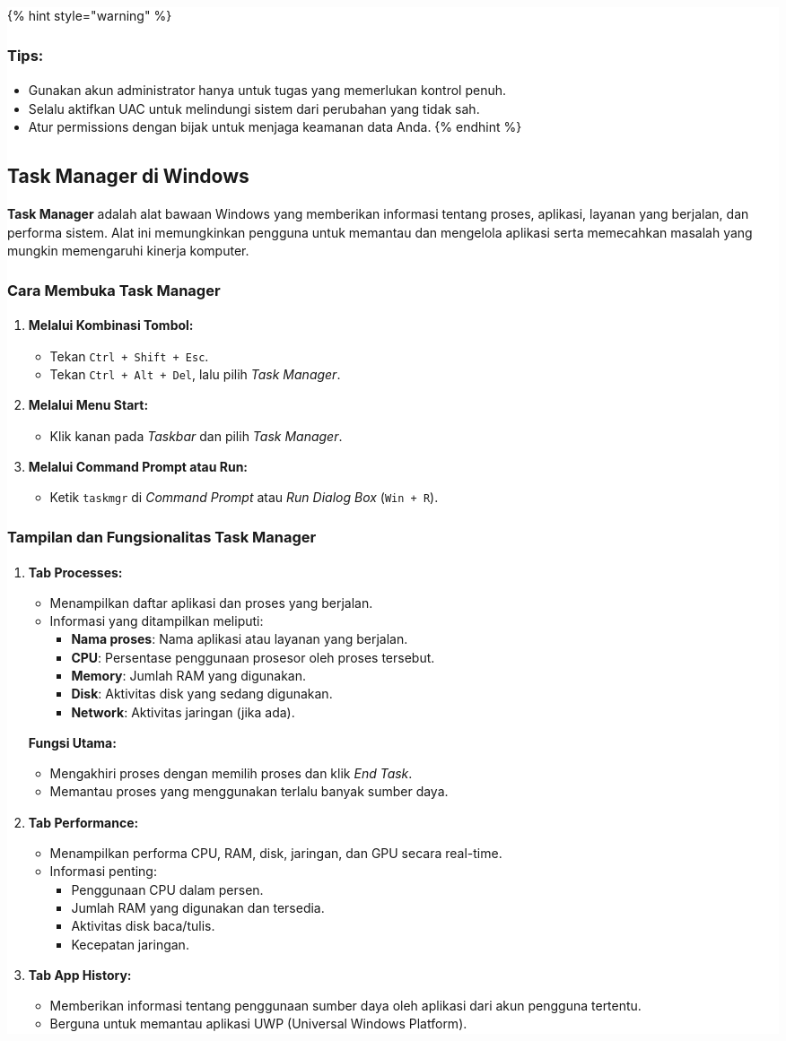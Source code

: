 {% hint style="warning" %}
### Tips:
- Gunakan akun administrator hanya untuk tugas yang memerlukan kontrol penuh.
- Selalu aktifkan UAC untuk melindungi sistem dari perubahan yang tidak sah.
- Atur permissions dengan bijak untuk menjaga keamanan data Anda.
{% endhint %}


## Task Manager di Windows
**Task Manager** adalah alat bawaan Windows yang memberikan informasi tentang proses, aplikasi, layanan yang berjalan, dan performa sistem. Alat ini memungkinkan pengguna untuk memantau dan mengelola aplikasi serta memecahkan masalah yang mungkin memengaruhi kinerja komputer.


### Cara Membuka Task Manager

1. **Melalui Kombinasi Tombol:**
   - Tekan `Ctrl + Shift + Esc`.
   - Tekan `Ctrl + Alt + Del`, lalu pilih *Task Manager*.

2. **Melalui Menu Start:**
   - Klik kanan pada *Taskbar* dan pilih *Task Manager*.

3. **Melalui Command Prompt atau Run:**
   - Ketik `taskmgr` di *Command Prompt* atau *Run Dialog Box* (`Win + R`).


### Tampilan dan Fungsionalitas Task Manager

1. **Tab Processes:**
   - Menampilkan daftar aplikasi dan proses yang berjalan.
   - Informasi yang ditampilkan meliputi:
     - **Nama proses**: Nama aplikasi atau layanan yang berjalan.
     - **CPU**: Persentase penggunaan prosesor oleh proses tersebut.
     - **Memory**: Jumlah RAM yang digunakan.
     - **Disk**: Aktivitas disk yang sedang digunakan.
     - **Network**: Aktivitas jaringan (jika ada).

   **Fungsi Utama:**
   - Mengakhiri proses dengan memilih proses dan klik *End Task*.
   - Memantau proses yang menggunakan terlalu banyak sumber daya.

2. **Tab Performance:**
   - Menampilkan performa CPU, RAM, disk, jaringan, dan GPU secara real-time.
   - Informasi penting:
     - Penggunaan CPU dalam persen.
     - Jumlah RAM yang digunakan dan tersedia.
     - Aktivitas disk baca/tulis.
     - Kecepatan jaringan.

3. **Tab App History:**
   - Memberikan informasi tentang penggunaan sumber daya oleh aplikasi dari akun pengguna tertentu.
   - Berguna untuk memantau aplikasi UWP (Universal Windows Platform).
